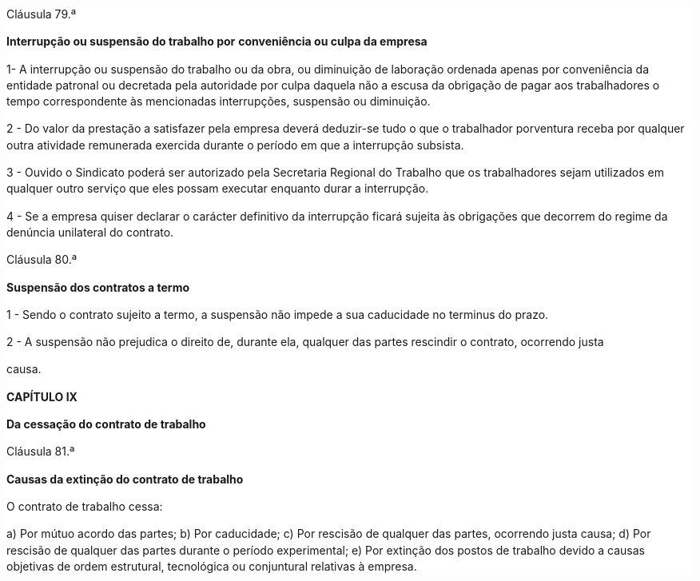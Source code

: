 
Cláusula 79.ª


**Interrupção ou suspensão do trabalho por**
**conveniência ou culpa da empresa**


1- A interrupção ou suspensão do trabalho ou da obra, ou
diminuição de laboração ordenada apenas por conveniência
da entidade patronal ou decretada pela autoridade por culpa
daquela não a escusa da obrigação de pagar aos trabalhadores o tempo correspondente às mencionadas interrupções,
suspensão ou diminuição.


2 - Do valor da prestação a satisfazer pela empresa deverá deduzir-se tudo o que o trabalhador porventura receba por
qualquer outra atividade remunerada exercida durante o
período em que a interrupção subsista.


3 - Ouvido o Sindicato poderá ser autorizado pela
Secretaria Regional do Trabalho que os trabalhadores sejam
utilizados em qualquer outro serviço que eles possam executar enquanto durar a interrupção.



4 - Se a empresa quiser declarar o carácter definitivo da
interrupção ficará sujeita às obrigações que decorrem do
regime da denúncia unilateral do contrato.


Cláusula 80.ª


**Suspensão dos contratos a termo**


1 - Sendo o contrato sujeito a termo, a suspensão não
impede a sua caducidade no terminus do prazo.


2 - A suspensão não prejudica o direito de, durante ela,
qualquer das partes rescindir o contrato, ocorrendo justa

causa.


**CAPÍTULO IX**


**Da cessação do contrato de trabalho**


Cláusula 81.ª


**Causas da extinção do contrato de trabalho**


O contrato de trabalho cessa:


a) Por mútuo acordo das partes;
b) Por caducidade;
c) Por rescisão de qualquer das partes, ocorrendo justa causa;
d) Por rescisão de qualquer das partes durante o período experimental;
e) Por extinção dos postos de trabalho devido a causas objetivas de ordem estrutural, tecnológica ou conjuntural relativas
à empresa.
